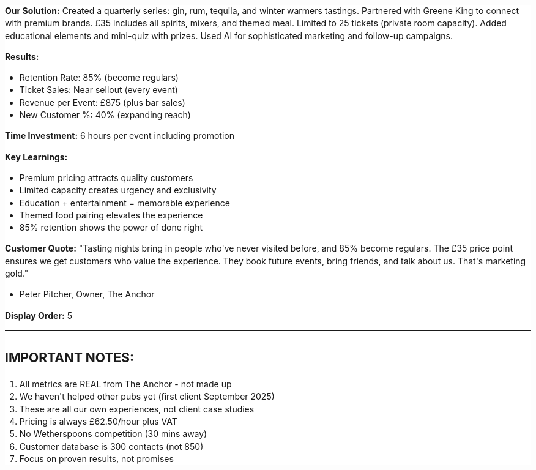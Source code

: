 **Our Solution:**
Created a quarterly series: gin, rum, tequila, and winter warmers tastings. Partnered with Greene King to connect with premium brands. £35 includes all spirits, mixers, and themed meal. Limited to 25 tickets (private room capacity). Added educational elements and mini-quiz with prizes. Used AI for sophisticated marketing and follow-up campaigns.

**Results:**
- Retention Rate: 85% (become regulars)
- Ticket Sales: Near sellout (every event)
- Revenue per Event: £875 (plus bar sales)
- New Customer %: 40% (expanding reach)

**Time Investment:** 6 hours per event including promotion

**Key Learnings:**
- Premium pricing attracts quality customers
- Limited capacity creates urgency and exclusivity
- Education + entertainment = memorable experience
- Themed food pairing elevates the experience
- 85% retention shows the power of done right

**Customer Quote:**
"Tasting nights bring in people who've never visited before, and 85% become regulars. The £35 price point ensures we get customers who value the experience. They book future events, bring friends, and talk about us. That's marketing gold."
- Peter Pitcher, Owner, The Anchor

**Display Order:** 5

---

## IMPORTANT NOTES:
1. All metrics are REAL from The Anchor - not made up
2. We haven't helped other pubs yet (first client September 2025)
3. These are all our own experiences, not client case studies
4. Pricing is always £62.50/hour plus VAT
5. No Wetherspoons competition (30 mins away)
6. Customer database is 300 contacts (not 850)
7. Focus on proven results, not promises